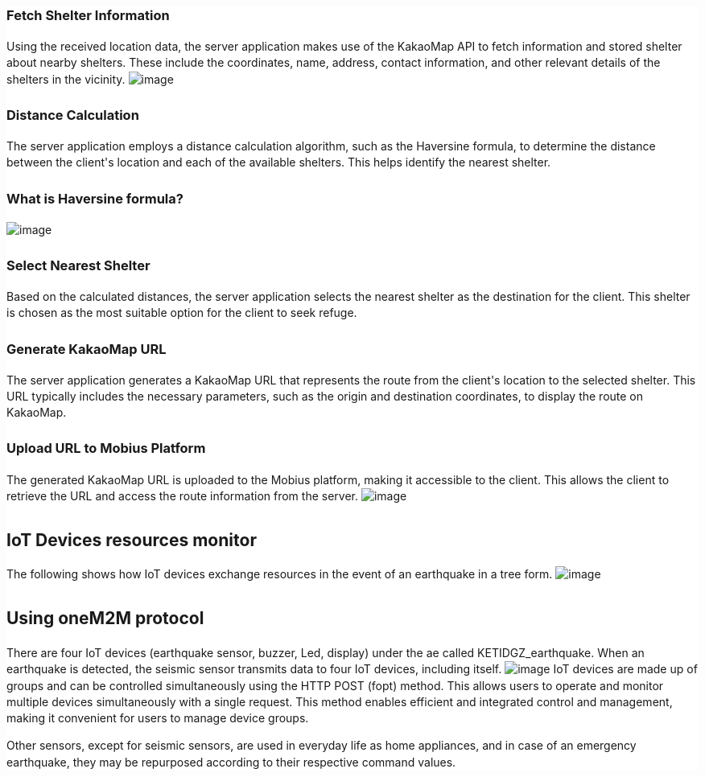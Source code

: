 ### Fetch Shelter Information
Using the received location data, the server application makes use of the KakaoMap API to fetch information and stored shelter about nearby shelters. These include the coordinates, name, address, contact information, and other relevant details of the shelters in the vicinity.
![image](https://github.com/jeonsion/KETIDGZ_HW/assets/57317636/95003642-6c78-48d3-a908-48f02ffe93fd)

### Distance Calculation
The server application employs a distance calculation algorithm, such as the Haversine formula, to determine the distance between the client's location and each of the available shelters. This helps identify the nearest shelter.
### What is Haversine formula?
![image](https://github.com/jeonsion/KETIDGZ_HW/assets/57317636/276522fc-2e89-44e6-bf05-96b707780cea)

### Select Nearest Shelter
Based on the calculated distances, the server application selects the nearest shelter as the destination for the client. This shelter is chosen as the most suitable option for the client to seek refuge.

### Generate KakaoMap URL
The server application generates a KakaoMap URL that represents the route from the client's location to the selected shelter. This URL typically includes the necessary parameters, such as the origin and destination coordinates, to display the route on KakaoMap.

### Upload URL to Mobius Platform
The generated KakaoMap URL is uploaded to the Mobius platform, making it accessible to the client. This allows the client to retrieve the URL and access the route information from the server.
![image](https://github.com/jeonsion/KETIDGZ_HW/assets/57317636/7686fe33-e3c2-413b-9be3-b98ea5d2410e)

## IoT Devices resources monitor
The following shows how IoT devices exchange resources in the event of an earthquake in a tree form.
![image](https://github.com/jeonsion/KETIDGZ_HW/assets/57317636/58244ec7-888e-4c18-a977-de4d5d0e8114)

## Using oneM2M protocol
There are four IoT devices (earthquake sensor, buzzer, Led, display) under the ae called KETIDGZ_earthquake. When an earthquake is detected, the seismic sensor transmits data to four IoT devices, including itself.
![image](https://github.com/jeonsion/KETIDGZ_HW/assets/57317636/43d57f97-a90b-47bb-8743-95325c27ad8c)
IoT devices are made up of groups and can be controlled simultaneously using the HTTP POST (fopt) method. This allows users to operate and monitor multiple devices simultaneously with a single request. This method enables efficient and integrated control and management, making it convenient for users to manage device groups.

Other sensors, except for seismic sensors, are used in everyday life as home appliances, and in case of an emergency earthquake, they may be repurposed according to their respective command values.
